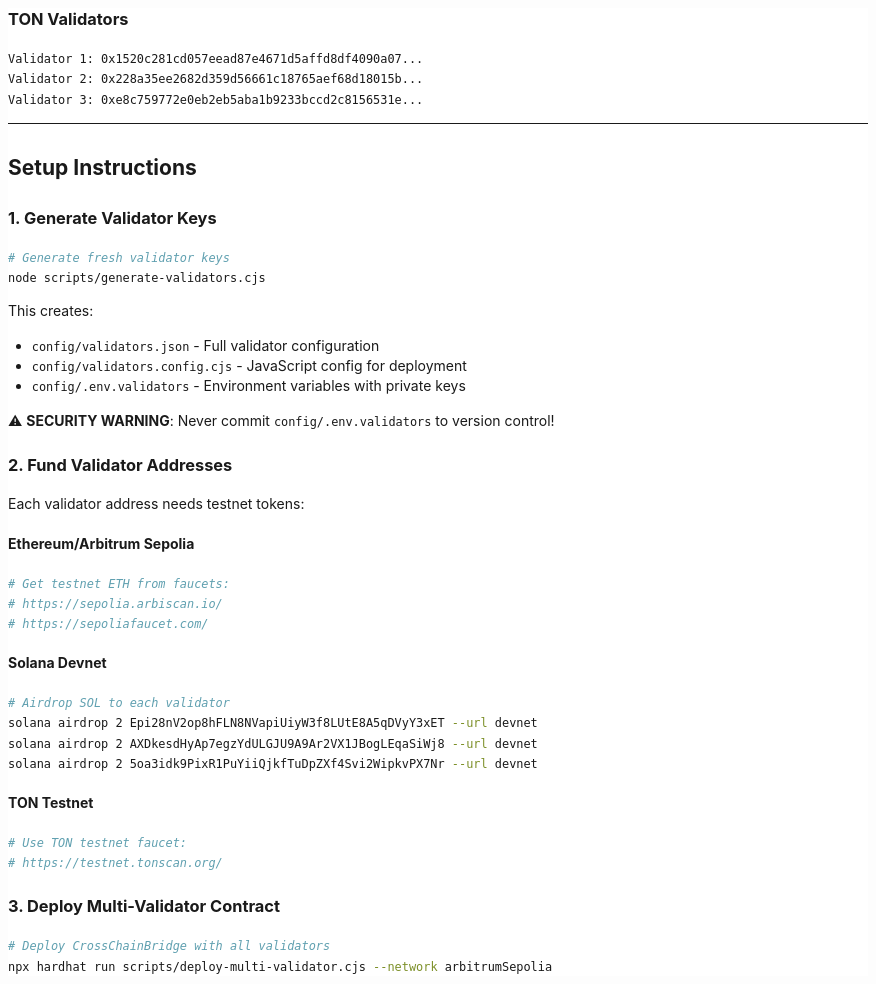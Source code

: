 ### TON Validators

```
Validator 1: 0x1520c281cd057eead87e4671d5affd8df4090a07...
Validator 2: 0x228a35ee2682d359d56661c18765aef68d18015b...
Validator 3: 0xe8c759772e0eb2eb5aba1b9233bccd2c8156531e...
```

---

## Setup Instructions

### 1. Generate Validator Keys

```bash
# Generate fresh validator keys
node scripts/generate-validators.cjs
```

This creates:
- `config/validators.json` - Full validator configuration
- `config/validators.config.cjs` - JavaScript config for deployment
- `config/.env.validators` - Environment variables with private keys

⚠️ **SECURITY WARNING**: Never commit `config/.env.validators` to version control!

### 2. Fund Validator Addresses

Each validator address needs testnet tokens:

#### Ethereum/Arbitrum Sepolia
```bash
# Get testnet ETH from faucets:
# https://sepolia.arbiscan.io/
# https://sepoliafaucet.com/
```

#### Solana Devnet
```bash
# Airdrop SOL to each validator
solana airdrop 2 Epi28nV2op8hFLN8NVapiUiyW3f8LUtE8A5qDVyY3xET --url devnet
solana airdrop 2 AXDkesdHyAp7egzYdULGJU9A9Ar2VX1JBogLEqaSiWj8 --url devnet
solana airdrop 2 5oa3idk9PixR1PuYiiQjkfTuDpZXf4Svi2WipkvPX7Nr --url devnet
```

#### TON Testnet
```bash
# Use TON testnet faucet:
# https://testnet.tonscan.org/
```

### 3. Deploy Multi-Validator Contract

```bash
# Deploy CrossChainBridge with all validators
npx hardhat run scripts/deploy-multi-validator.cjs --network arbitrumSepolia
```

